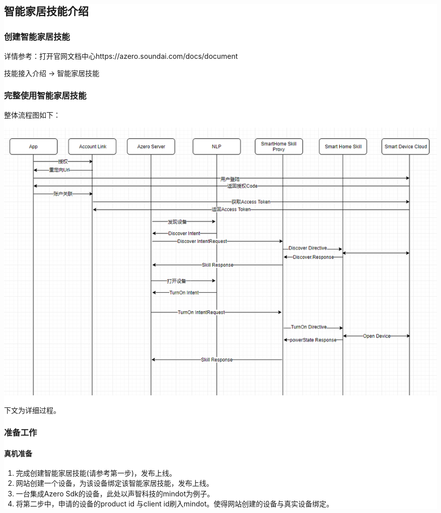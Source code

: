
## 智能家居技能介绍

### 创建智能家居技能

详情参考：打开官网文档中心https://azero.soundai.com/docs/document

技能接入介绍 -> 智能家居技能



### 完整使用智能家居技能

整体流程图如下：

![image-15](./images/image-15.png)

下文为详细过程。



### 准备工作

#### 真机准备

1. 完成创建智能家居技能(请参考第一步)，发布上线。
2. 网站创建一个设备，为该设备绑定该智能家居技能，发布上线。
3. 一台集成Azero Sdk的设备，此处以声智科技的mindot为例子。 
4. 将第二步中，申请的设备的product id 与client id刷入mindot。使得网站创建的设备与真实设备绑定。

